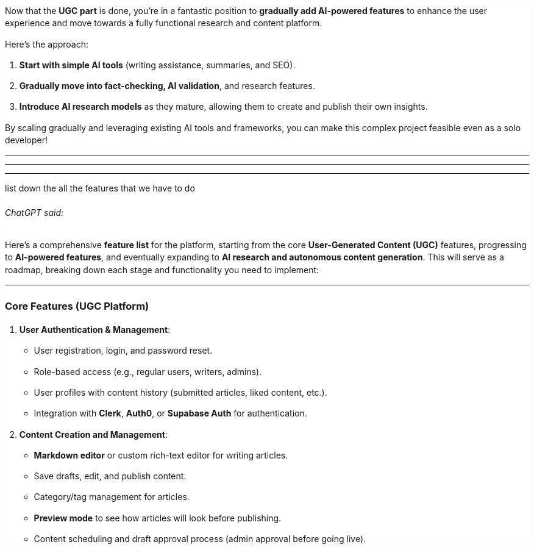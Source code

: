 Now that the **UGC part** is done, you’re in a fantastic position to **gradually add AI-powered features** to enhance the user experience and move towards a fully functional research and content platform.

Here’s the approach:

1. **Start with simple AI tools** (writing assistance, summaries, and SEO).
    
2. **Gradually move into fact-checking, AI validation**, and research features.
    
3. **Introduce AI research models** as they mature, allowing them to create and publish their own insights.
    

By scaling gradually and leveraging existing AI tools and frameworks, you can make this complex project feasible even as a solo developer!









---
---
---


list down the all the features that we have to do

###### ChatGPT said:

Here’s a comprehensive **feature list** for the platform, starting from the core **User-Generated Content (UGC)** features, progressing to **AI-powered features**, and eventually expanding to **AI research and autonomous content generation**. This will serve as a roadmap, breaking down each stage and functionality you need to implement:

---

### **Core Features (UGC Platform)**

1. **User Authentication & Management**:
    
    - User registration, login, and password reset.
        
    - Role-based access (e.g., regular users, writers, admins).
        
    - User profiles with content history (submitted articles, liked content, etc.).
        
    - Integration with **Clerk**, **Auth0**, or **Supabase Auth** for authentication.
        
2. **Content Creation and Management**:
    
    - **Markdown editor** or custom rich-text editor for writing articles.
        
    - Save drafts, edit, and publish content.
        
    - Category/tag management for articles.
        
    - **Preview mode** to see how articles will look before publishing.
        
    - Content scheduling and draft approval process (admin approval before going live).
        
